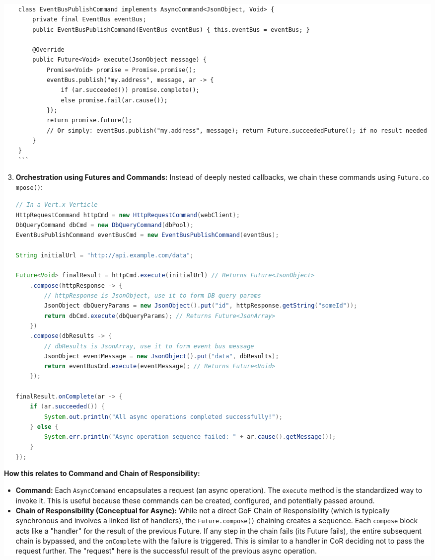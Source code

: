         class EventBusPublishCommand implements AsyncCommand<JsonObject, Void> {
            private final EventBus eventBus;
            public EventBusPublishCommand(EventBus eventBus) { this.eventBus = eventBus; }

            @Override
            public Future<Void> execute(JsonObject message) {
                Promise<Void> promise = Promise.promise();
                eventBus.publish("my.address", message, ar -> {
                    if (ar.succeeded()) promise.complete();
                    else promise.fail(ar.cause());
                });
                return promise.future();
                // Or simply: eventBus.publish("my.address", message); return Future.succeededFuture(); if no result needed
            }
        }
        ```

3.  **Orchestration using Futures and Commands:**
    Instead of deeply nested callbacks, we chain these commands using `Future.compose()`:
    ```java
    // In a Vert.x Verticle
    HttpRequestCommand httpCmd = new HttpRequestCommand(webClient);
    DbQueryCommand dbCmd = new DbQueryCommand(dbPool);
    EventBusPublishCommand eventBusCmd = new EventBusPublishCommand(eventBus);

    String initialUrl = "http://api.example.com/data";

    Future<Void> finalResult = httpCmd.execute(initialUrl) // Returns Future<JsonObject>
        .compose(httpResponse -> {
            // httpResponse is JsonObject, use it to form DB query params
            JsonObject dbQueryParams = new JsonObject().put("id", httpResponse.getString("someId"));
            return dbCmd.execute(dbQueryParams); // Returns Future<JsonArray>
        })
        .compose(dbResults -> {
            // dbResults is JsonArray, use it to form event bus message
            JsonObject eventMessage = new JsonObject().put("data", dbResults);
            return eventBusCmd.execute(eventMessage); // Returns Future<Void>
        });

    finalResult.onComplete(ar -> {
        if (ar.succeeded()) {
            System.out.println("All async operations completed successfully!");
        } else {
            System.err.println("Async operation sequence failed: " + ar.cause().getMessage());
        }
    });
    ```

**How this relates to Command and Chain of Responsibility:**
*   **Command:** Each `AsyncCommand` encapsulates a request (an async operation). The `execute` method is the standardized way to invoke it. This is useful because these commands can be created, configured, and potentially passed around.
*   **Chain of Responsibility (Conceptual for Async):** While not a direct GoF Chain of Responsibility (which is typically synchronous and involves a linked list of handlers), the `Future.compose()` chaining creates a sequence. Each `compose` block acts like a "handler" for the result of the previous Future. If any step in the chain fails (its Future fails), the entire subsequent chain is bypassed, and the `onComplete` with the failure is triggered. This is similar to a handler in CoR deciding not to pass the request further. The "request" here is the successful result of the previous async operation.
